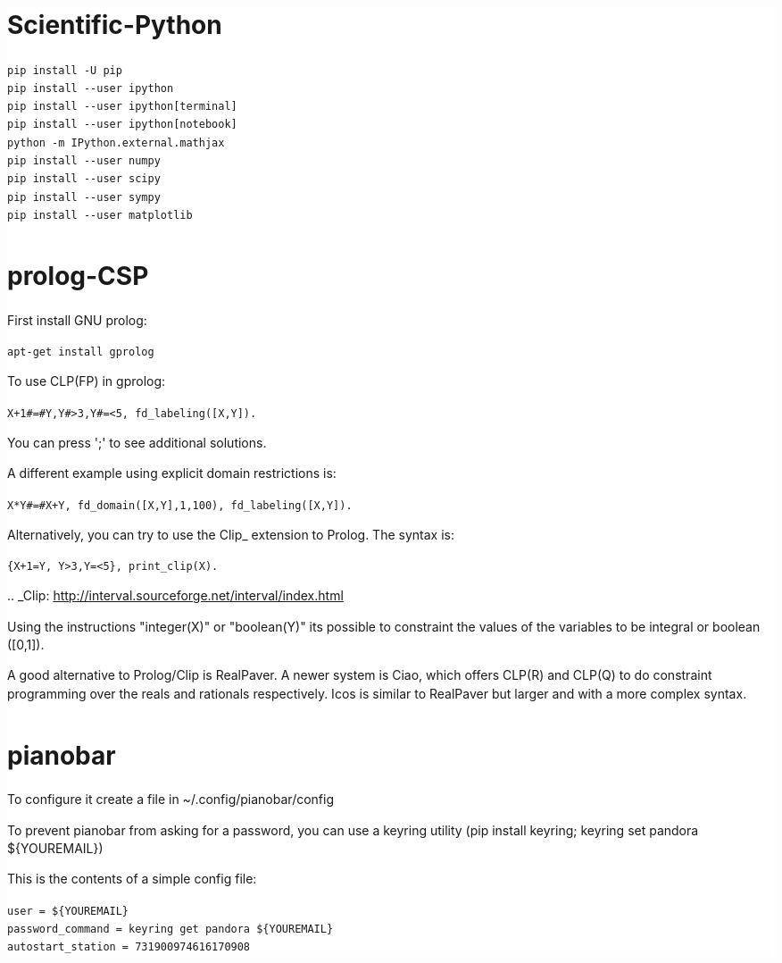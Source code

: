 # Scientific-Python

    pip install -U pip
    pip install --user ipython
    pip install --user ipython[terminal]
    pip install --user ipython[notebook]
    python -m IPython.external.mathjax
    pip install --user numpy
    pip install --user scipy
    pip install --user sympy
    pip install --user matplotlib

# prolog-CSP

First install GNU prolog:

    apt-get install gprolog

To use CLP(FP) in gprolog:

    X+1#=#Y,Y#>3,Y#=<5, fd_labeling([X,Y]).

You can press ';' to see additional solutions.

A different example using explicit domain restrictions is:

    X*Y#=#X+Y, fd_domain([X,Y],1,100), fd_labeling([X,Y]).

Alternatively, you can try to use the Clip\_ extension to Prolog. The
syntax is:

    {X+1=Y, Y>3,Y=<5}, print_clip(X).

.. \_Clip: http://interval.sourceforge.net/interval/index.html

Using the instructions "integer(X)" or "boolean(Y)" its possible to
constraint the values of the variables to be integral or boolean
(\[0,1\]).

A good alternative to Prolog/Clip is RealPaver. A newer system is Ciao,
which offers CLP(R) and CLP(Q) to do constraint programming over the
reals and rationals respectively. Icos is similar to RealPaver but
larger and with a more complex syntax.

# pianobar

To configure it create a file in \~/.config/pianobar/config

To prevent pianobar from asking for a password, you can use a keyring
utility (pip install keyring; keyring set pandora \${YOUREMAIL})

This is the contents of a simple config file:

    user = ${YOUREMAIL}
    password_command = keyring get pandora ${YOUREMAIL}
    autostart_station = 731900974616170908
